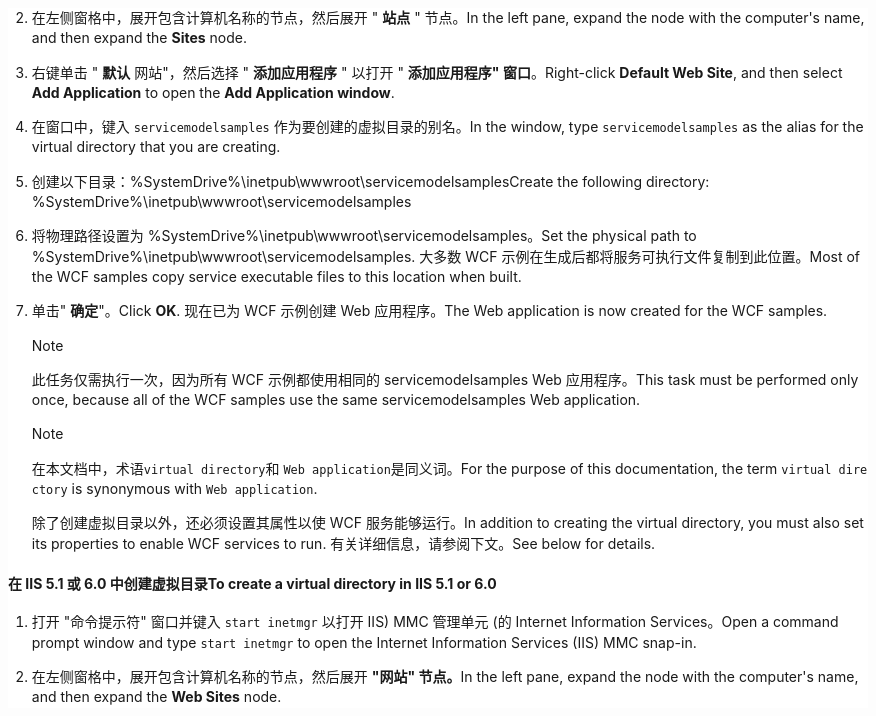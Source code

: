 2. <span data-ttu-id="31969-110">在左侧窗格中，展开包含计算机名称的节点，然后展开 " **站点** " 节点。</span><span class="sxs-lookup"><span data-stu-id="31969-110">In the left pane, expand the node with the computer's name, and then expand the **Sites** node.</span></span>  
  
3. <span data-ttu-id="31969-111">右键单击 " **默认** 网站"，然后选择 " **添加应用程序** " 以打开 " **添加应用程序" 窗口**。</span><span class="sxs-lookup"><span data-stu-id="31969-111">Right-click **Default Web Site**, and then select **Add Application** to open the **Add Application window**.</span></span>  
  
4. <span data-ttu-id="31969-112">在窗口中，键入 `servicemodelsamples` 作为要创建的虚拟目录的别名。</span><span class="sxs-lookup"><span data-stu-id="31969-112">In the window, type `servicemodelsamples` as the alias for the virtual directory that you are creating.</span></span>  
  
5. <span data-ttu-id="31969-113">创建以下目录：%SystemDrive%\inetpub\wwwroot\servicemodelsamples</span><span class="sxs-lookup"><span data-stu-id="31969-113">Create the following directory: %SystemDrive%\inetpub\wwwroot\servicemodelsamples</span></span>  
  
6. <span data-ttu-id="31969-114">将物理路径设置为 %SystemDrive%\inetpub\wwwroot\servicemodelsamples。</span><span class="sxs-lookup"><span data-stu-id="31969-114">Set the physical path to %SystemDrive%\inetpub\wwwroot\servicemodelsamples.</span></span>  <span data-ttu-id="31969-115">大多数 WCF 示例在生成后都将服务可执行文件复制到此位置。</span><span class="sxs-lookup"><span data-stu-id="31969-115">Most of the WCF samples copy service executable files to this location when built.</span></span>  
  
7. <span data-ttu-id="31969-116">单击" **确定**"。</span><span class="sxs-lookup"><span data-stu-id="31969-116">Click **OK**.</span></span> <span data-ttu-id="31969-117">现在已为 WCF 示例创建 Web 应用程序。</span><span class="sxs-lookup"><span data-stu-id="31969-117">The Web application is now created for the WCF samples.</span></span>  
  
    > [!NOTE]
    > <span data-ttu-id="31969-118">此任务仅需执行一次，因为所有 WCF 示例都使用相同的 servicemodelsamples Web 应用程序。</span><span class="sxs-lookup"><span data-stu-id="31969-118">This task must be performed only once, because all of the WCF samples use the same servicemodelsamples Web application.</span></span>  
  
    > [!NOTE]
    > <span data-ttu-id="31969-119">在本文档中，术语`virtual directory`和 `Web application`是同义词。</span><span class="sxs-lookup"><span data-stu-id="31969-119">For the purpose of this documentation, the term `virtual directory` is synonymous with `Web application`.</span></span>  
  
     <span data-ttu-id="31969-120">除了创建虚拟目录以外，还必须设置其属性以使 WCF 服务能够运行。</span><span class="sxs-lookup"><span data-stu-id="31969-120">In addition to creating the virtual directory, you must also set its properties to enable WCF services to run.</span></span> <span data-ttu-id="31969-121">有关详细信息，请参阅下文。</span><span class="sxs-lookup"><span data-stu-id="31969-121">See below for details.</span></span>  
  
#### <a name="to-create-a-virtual-directory-in-iis-51-or-60"></a><span data-ttu-id="31969-122">在 IIS 5.1 或 6.0 中创建虚拟目录</span><span class="sxs-lookup"><span data-stu-id="31969-122">To create a virtual directory in IIS 5.1 or 6.0</span></span>  
  
1. <span data-ttu-id="31969-123">打开 "命令提示符" 窗口并键入 `start inetmgr` 以打开 IIS) MMC 管理单元 (的 Internet Information Services。</span><span class="sxs-lookup"><span data-stu-id="31969-123">Open a command prompt window and type `start inetmgr` to open the Internet Information Services (IIS) MMC snap-in.</span></span>  
  
2. <span data-ttu-id="31969-124">在左侧窗格中，展开包含计算机名称的节点，然后展开 **"网站" 节点。**</span><span class="sxs-lookup"><span data-stu-id="31969-124">In the left pane, expand the node with the computer's name, and then expand the **Web Sites** node.</span></span>  
  